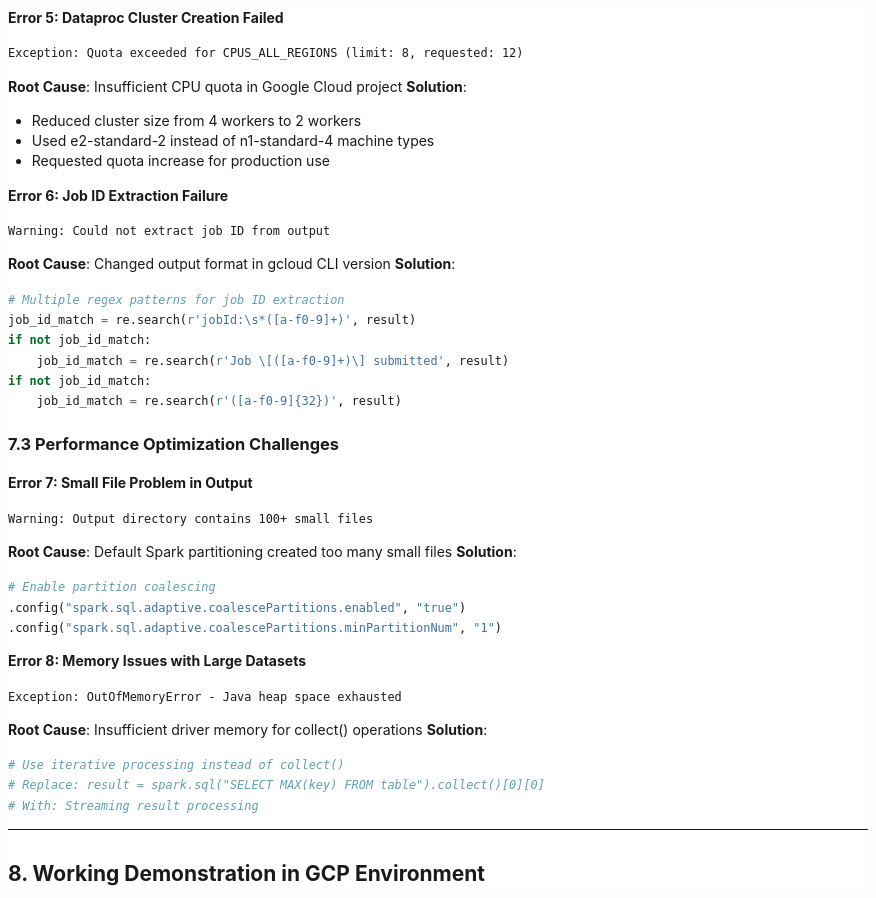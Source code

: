 **Error 5: Dataproc Cluster Creation Failed**
```
Exception: Quota exceeded for CPUS_ALL_REGIONS (limit: 8, requested: 12)
```
**Root Cause**: Insufficient CPU quota in Google Cloud project
**Solution**:
- Reduced cluster size from 4 workers to 2 workers
- Used e2-standard-2 instead of n1-standard-4 machine types
- Requested quota increase for production use

**Error 6: Job ID Extraction Failure**
```
Warning: Could not extract job ID from output
```
**Root Cause**: Changed output format in gcloud CLI version
**Solution**:
```python
# Multiple regex patterns for job ID extraction
job_id_match = re.search(r'jobId:\s*([a-f0-9]+)', result)
if not job_id_match:
    job_id_match = re.search(r'Job \[([a-f0-9]+)\] submitted', result)
if not job_id_match:
    job_id_match = re.search(r'([a-f0-9]{32})', result)
```

### 7.3 Performance Optimization Challenges

**Error 7: Small File Problem in Output**
```
Warning: Output directory contains 100+ small files
```
**Root Cause**: Default Spark partitioning created too many small files
**Solution**:
```python
# Enable partition coalescing
.config("spark.sql.adaptive.coalescePartitions.enabled", "true")
.config("spark.sql.adaptive.coalescePartitions.minPartitionNum", "1")
```

**Error 8: Memory Issues with Large Datasets**
```
Exception: OutOfMemoryError - Java heap space exhausted
```
**Root Cause**: Insufficient driver memory for collect() operations
**Solution**:
```python
# Use iterative processing instead of collect()
# Replace: result = spark.sql("SELECT MAX(key) FROM table").collect()[0][0]
# With: Streaming result processing
```

---

## 8. Working Demonstration in GCP Environment
